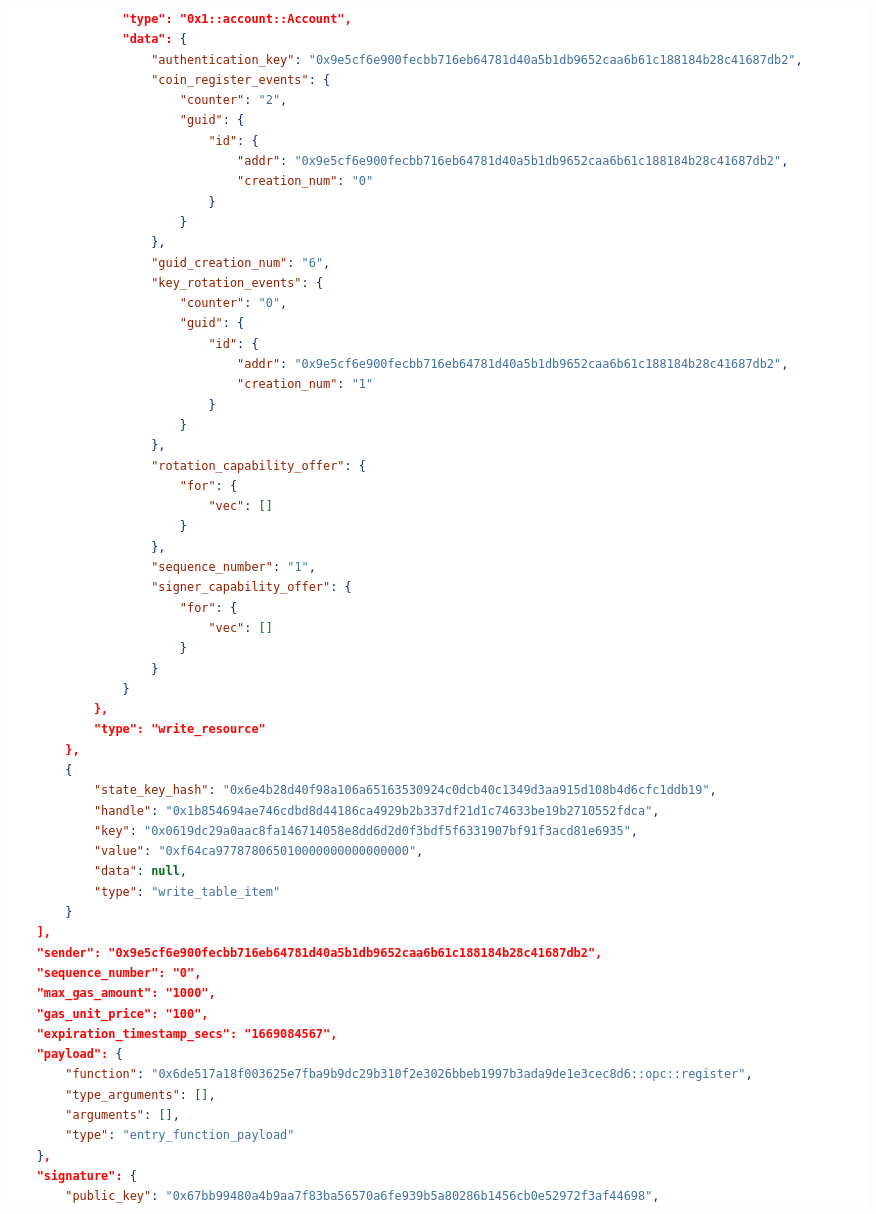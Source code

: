 ```json
                "type": "0x1::account::Account",
                "data": {
                    "authentication_key": "0x9e5cf6e900fecbb716eb64781d40a5b1db9652caa6b61c188184b28c41687db2",
                    "coin_register_events": {
                        "counter": "2",
                        "guid": {
                            "id": {
                                "addr": "0x9e5cf6e900fecbb716eb64781d40a5b1db9652caa6b61c188184b28c41687db2",
                                "creation_num": "0"
                            }
                        }
                    },
                    "guid_creation_num": "6",
                    "key_rotation_events": {
                        "counter": "0",
                        "guid": {
                            "id": {
                                "addr": "0x9e5cf6e900fecbb716eb64781d40a5b1db9652caa6b61c188184b28c41687db2",
                                "creation_num": "1"
                            }
                        }
                    },
                    "rotation_capability_offer": {
                        "for": {
                            "vec": []
                        }
                    },
                    "sequence_number": "1",
                    "signer_capability_offer": {
                        "for": {
                            "vec": []
                        }
                    }
                }
            },
            "type": "write_resource"
        },
        {
            "state_key_hash": "0x6e4b28d40f98a106a65163530924c0dcb40c1349d3aa915d108b4d6cfc1ddb19",
            "handle": "0x1b854694ae746cdbd8d44186ca4929b2b337df21d1c74633be19b2710552fdca",
            "key": "0x0619dc29a0aac8fa146714058e8dd6d2d0f3bdf5f6331907bf91f3acd81e6935",
            "value": "0xf64ca977878065010000000000000000",
            "data": null,
            "type": "write_table_item"
        }
    ],
    "sender": "0x9e5cf6e900fecbb716eb64781d40a5b1db9652caa6b61c188184b28c41687db2",
    "sequence_number": "0",
    "max_gas_amount": "1000",
    "gas_unit_price": "100",
    "expiration_timestamp_secs": "1669084567",
    "payload": {
        "function": "0x6de517a18f003625e7fba9b9dc29b310f2e3026bbeb1997b3ada9de1e3cec8d6::opc::register",
        "type_arguments": [],
        "arguments": [],
        "type": "entry_function_payload"
    },
    "signature": {
        "public_key": "0x67bb99480a4b9aa7f83ba56570a6fe939b5a80286b1456cb0e52972f3af44698",
```